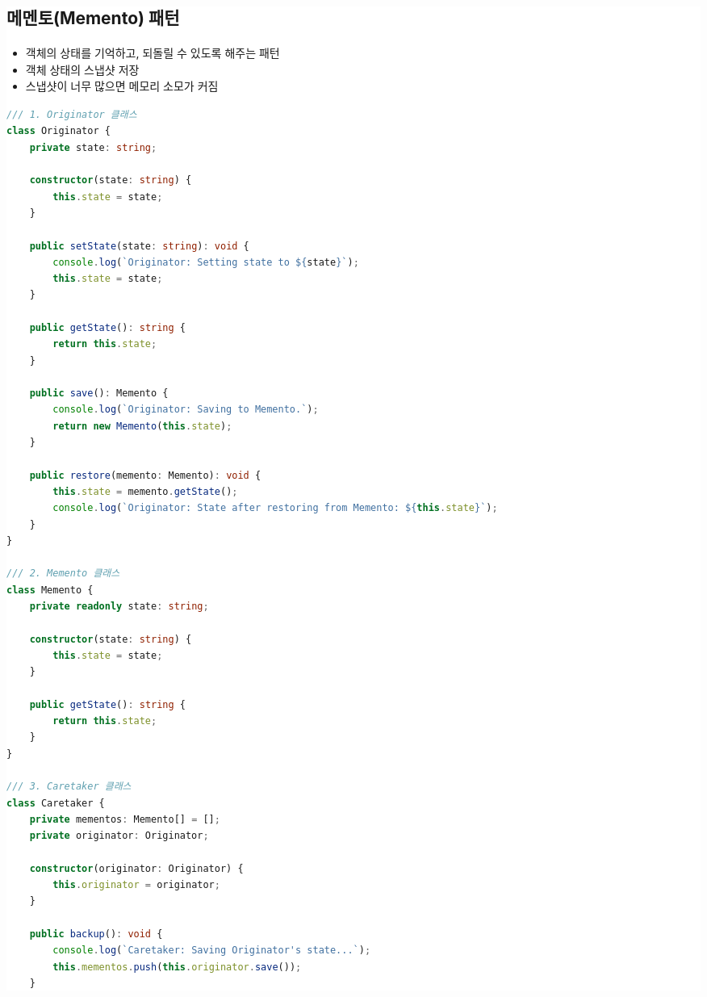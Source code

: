 

## 메멘토(Memento) 패턴

- 객체의 상태를 기억하고, 되돌릴 수 있도록 해주는 패턴
- 객체 상태의 스냅샷 저장
- 스냅샷이 너무 많으면 메모리 소모가 커짐



```typescript
/// 1. Originator 클래스
class Originator {
    private state: string;

    constructor(state: string) {
        this.state = state;
    }

    public setState(state: string): void {
        console.log(`Originator: Setting state to ${state}`);
        this.state = state;
    }

    public getState(): string {
        return this.state;
    }

    public save(): Memento {
        console.log(`Originator: Saving to Memento.`);
        return new Memento(this.state);
    }

    public restore(memento: Memento): void {
        this.state = memento.getState();
        console.log(`Originator: State after restoring from Memento: ${this.state}`);
    }
}

/// 2. Memento 클래스
class Memento {
    private readonly state: string;

    constructor(state: string) {
        this.state = state;
    }

    public getState(): string {
        return this.state;
    }
}

/// 3. Caretaker 클래스
class Caretaker {
    private mementos: Memento[] = [];
    private originator: Originator;

    constructor(originator: Originator) {
        this.originator = originator;
    }

    public backup(): void {
        console.log(`Caretaker: Saving Originator's state...`);
        this.mementos.push(this.originator.save());
    }
```